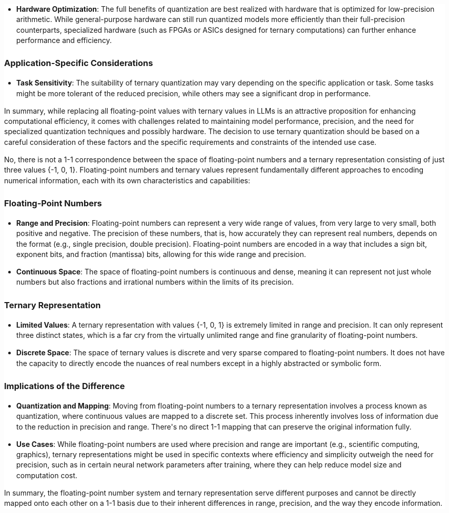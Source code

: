 - **Hardware Optimization**: The full benefits of quantization are best realized with hardware that is optimized for low-precision arithmetic. While general-purpose hardware can still run quantized models more efficiently than their full-precision counterparts, specialized hardware (such as FPGAs or ASICs designed for ternary computations) can further enhance performance and efficiency.

### Application-Specific Considerations
- **Task Sensitivity**: The suitability of ternary quantization may vary depending on the specific application or task. Some tasks might be more tolerant of the reduced precision, while others may see a significant drop in performance.

In summary, while replacing all floating-point values with ternary values in LLMs is an attractive proposition for enhancing computational efficiency, it comes with challenges related to maintaining model performance, precision, and the need for specialized quantization techniques and possibly hardware. The decision to use ternary quantization should be based on a careful consideration of these factors and the specific requirements and constraints of the intended use case.

No, there is not a 1-1 correspondence between the space of floating-point numbers and a ternary representation consisting of just three values {-1, 0, 1}. Floating-point numbers and ternary values represent fundamentally different approaches to encoding numerical information, each with its own characteristics and capabilities:

### Floating-Point Numbers
- **Range and Precision**: Floating-point numbers can represent a very wide range of values, from very large to very small, both positive and negative. The precision of these numbers, that is, how accurately they can represent real numbers, depends on the format (e.g., single precision, double precision). Floating-point numbers are encoded in a way that includes a sign bit, exponent bits, and fraction (mantissa) bits, allowing for this wide range and precision.

- **Continuous Space**: The space of floating-point numbers is continuous and dense, meaning it can represent not just whole numbers but also fractions and irrational numbers within the limits of its precision.

### Ternary Representation
- **Limited Values**: A ternary representation with values {-1, 0, 1} is extremely limited in range and precision. It can only represent three distinct states, which is a far cry from the virtually unlimited range and fine granularity of floating-point numbers.

- **Discrete Space**: The space of ternary values is discrete and very sparse compared to floating-point numbers. It does not have the capacity to directly encode the nuances of real numbers except in a highly abstracted or symbolic form.

### Implications of the Difference
- **Quantization and Mapping**: Moving from floating-point numbers to a ternary representation involves a process known as quantization, where continuous values are mapped to a discrete set. This process inherently involves loss of information due to the reduction in precision and range. There's no direct 1-1 mapping that can preserve the original information fully.

- **Use Cases**: While floating-point numbers are used where precision and range are important (e.g., scientific computing, graphics), ternary representations might be used in specific contexts where efficiency and simplicity outweigh the need for precision, such as in certain neural network parameters after training, where they can help reduce model size and computation cost.

In summary, the floating-point number system and ternary representation serve different purposes and cannot be directly mapped onto each other on a 1-1 basis due to their inherent differences in range, precision, and the way they encode information.
